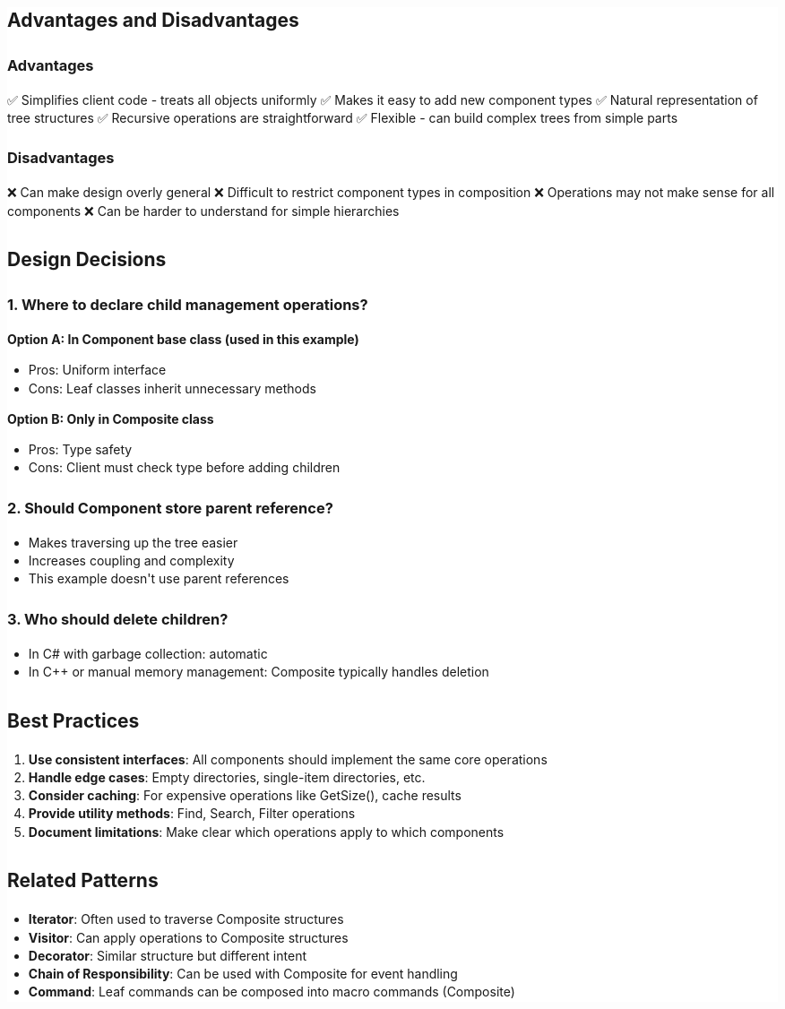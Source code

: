 ## Advantages and Disadvantages

### Advantages
✅ Simplifies client code - treats all objects uniformly
✅ Makes it easy to add new component types
✅ Natural representation of tree structures
✅ Recursive operations are straightforward
✅ Flexible - can build complex trees from simple parts

### Disadvantages
❌ Can make design overly general
❌ Difficult to restrict component types in composition
❌ Operations may not make sense for all components
❌ Can be harder to understand for simple hierarchies

## Design Decisions

### 1. Where to declare child management operations?

**Option A: In Component base class (used in this example)**
- Pros: Uniform interface
- Cons: Leaf classes inherit unnecessary methods

**Option B: Only in Composite class**
- Pros: Type safety
- Cons: Client must check type before adding children

### 2. Should Component store parent reference?
- Makes traversing up the tree easier
- Increases coupling and complexity
- This example doesn't use parent references

### 3. Who should delete children?
- In C# with garbage collection: automatic
- In C++ or manual memory management: Composite typically handles deletion

## Best Practices

1. **Use consistent interfaces**: All components should implement the same core operations
2. **Handle edge cases**: Empty directories, single-item directories, etc.
3. **Consider caching**: For expensive operations like GetSize(), cache results
4. **Provide utility methods**: Find, Search, Filter operations
5. **Document limitations**: Make clear which operations apply to which components

## Related Patterns
- **Iterator**: Often used to traverse Composite structures
- **Visitor**: Can apply operations to Composite structures
- **Decorator**: Similar structure but different intent
- **Chain of Responsibility**: Can be used with Composite for event handling
- **Command**: Leaf commands can be composed into macro commands (Composite)
